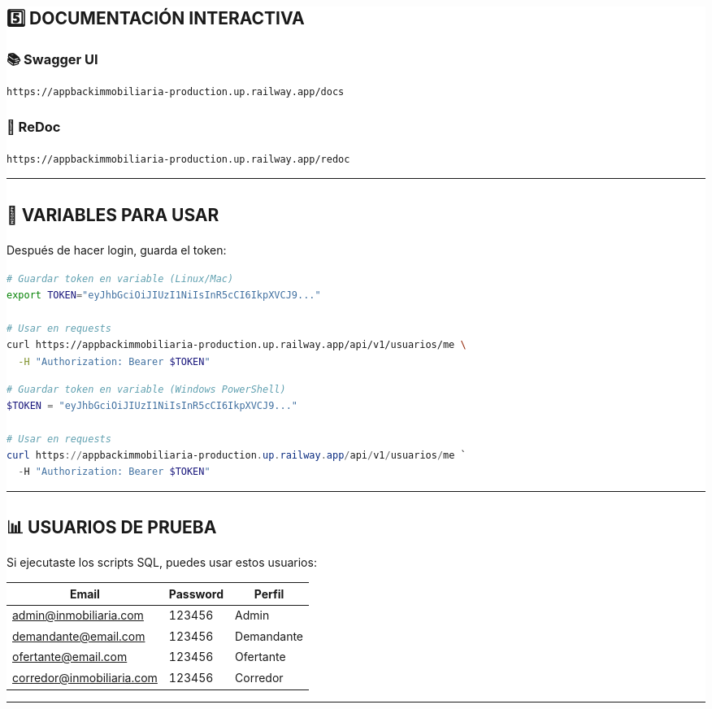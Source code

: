 
## 5️⃣ DOCUMENTACIÓN INTERACTIVA

### 📚 Swagger UI
```
https://appbackimmobiliaria-production.up.railway.app/docs
```

### 📖 ReDoc
```
https://appbackimmobiliaria-production.up.railway.app/redoc
```

---

## 🔑 VARIABLES PARA USAR

Después de hacer login, guarda el token:

```bash
# Guardar token en variable (Linux/Mac)
export TOKEN="eyJhbGciOiJIUzI1NiIsInR5cCI6IkpXVCJ9..."

# Usar en requests
curl https://appbackimmobiliaria-production.up.railway.app/api/v1/usuarios/me \
  -H "Authorization: Bearer $TOKEN"
```

```powershell
# Guardar token en variable (Windows PowerShell)
$TOKEN = "eyJhbGciOiJIUzI1NiIsInR5cCI6IkpXVCJ9..."

# Usar en requests
curl https://appbackimmobiliaria-production.up.railway.app/api/v1/usuarios/me `
  -H "Authorization: Bearer $TOKEN"
```

---

## 📊 USUARIOS DE PRUEBA

Si ejecutaste los scripts SQL, puedes usar estos usuarios:

| Email | Password | Perfil |
|-------|----------|--------|
| admin@inmobiliaria.com | 123456 | Admin |
| demandante@email.com | 123456 | Demandante |
| ofertante@email.com | 123456 | Ofertante |
| corredor@inmobiliaria.com | 123456 | Corredor |

---
